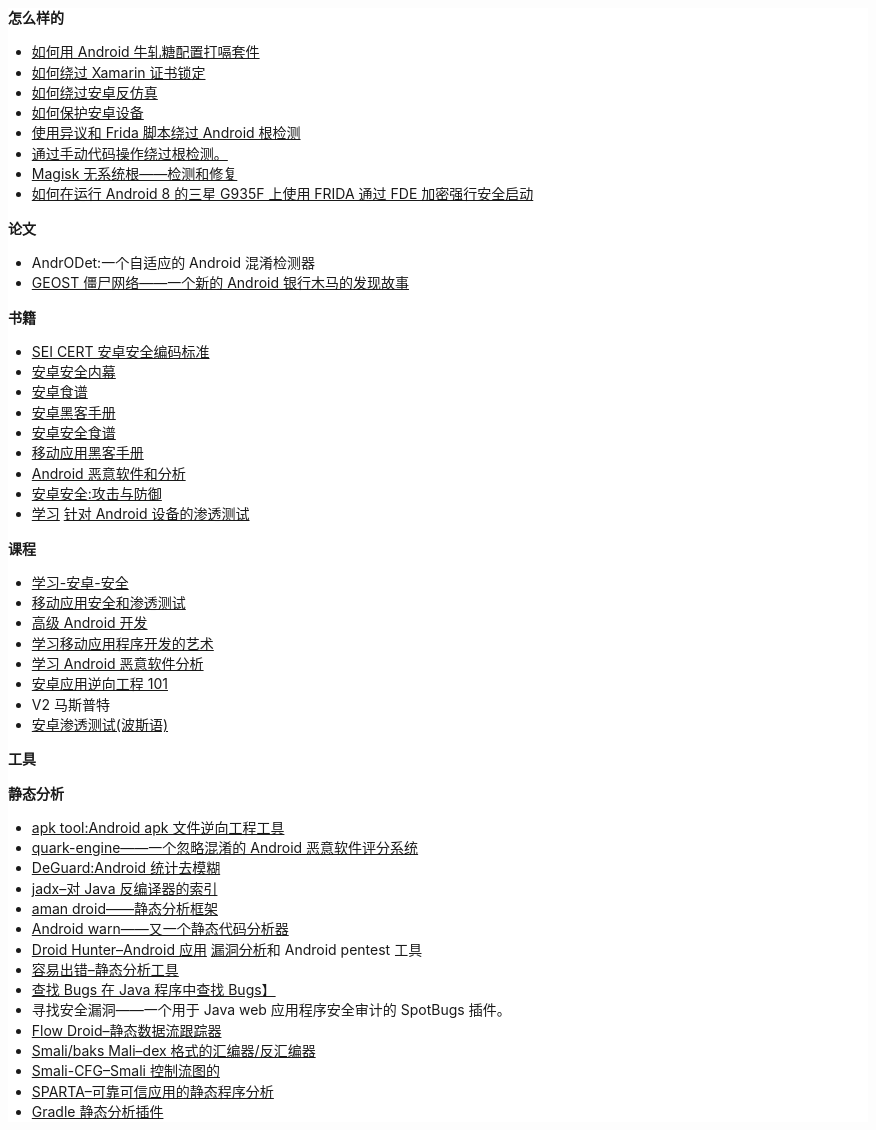 **怎么样的**

*   [如何用 Android 牛轧糖配置打嗝套件](https://blog.ropnop.com/configuring-burp-suite-with-android-nougat/)
*   [如何绕过 Xamarin 证书锁定](https://www.gosecure.net/blog/2020/04/06/bypassing-xamarin-certificate-pinning-on-android/)
*   [如何绕过安卓反仿真](https://www.juanurs.com/Bypassing-Android-Anti-Emulation-Part-I/)
*   [如何保护安卓设备](https://source.android.com/security)
*   [使用异议和 Frida 脚本绕过 Android 根检测](https://medium.com/@GowthamR1/android-root-detection-bypass-using-objection-and-frida-scripts-d681d30659a7)
*   [通过手动代码操作绕过根检测。](https://medium.com/@sarang6489/root-detection-bypass-by-manual-code-manipulation-5478858f4ad1)
*   [Magisk 无系统根——检测和修复](https://www.mobileiron.com/en/blog/magisk-android-rooting)
*   [如何在运行 Android 8 的三星 G935F 上使用 FRIDA 通过 FDE 加密强行安全启动](https://github.com/Magpol/fridafde)

**论文**

*   AndrODet:一个自适应的 Android 混淆检测器
*   [GEOST 僵尸网络——一个新的 Android 银行木马的发现故事](http://public.avast.com/research/VB2019-Garcia-etal.pdf)

**书籍**

*   [SEI CERT 安卓安全编码标准](https://www.securecoding.cert.org/confluence/display/android/Android+Secure+Coding+Standard)
*   [安卓安全内幕](https://www.oreilly.com/library/view/android-security-internals/9781457185496/)
*   [安卓食谱](https://androidcookbook.com/)
*   [安卓黑客手册](https://www.amazon.com/Android-Hackers-Handbook-Joshua-Drake/dp/111860864X)
*   [安卓安全食谱](https://www.packtpub.com/in/application-development/android-security-cookbook)
*   [移动应用黑客手册](https://www.amazon.in/Mobile-Application-Hackers-Handbook-ebook/dp/B00TSA6KLG)
*   [Android 恶意软件和分析](https://www.oreilly.com/library/view/android-malware-and/9781482252200/)
*   [安卓安全:攻击与防御](https://www.crcpress.com/Android-Security-Attacks-and-Defenses/Misra-Dubey/p/book/9780367380182)
*   [学习](https://www.amazon.com/Learning-Penetration-Testing-Android-Devices-ebook/dp/B077L7SNG8) [针对 Android 设备的渗透测试](https://www.kitploit.com/search/label/Penetration%20Testing)

**课程**

*   [学习-安卓-安全](https://www.lynda.com/Android-tutorials/Learning-Android-Security/689762-2.html)
*   [移动应用安全和渗透测试](https://www.elearnsecurity.com/course/mobile_application_security_and_penetration_testing/)
*   [高级 Android 开发](https://developer.android.com/courses/advanced-training/overview)
*   [学习移动应用程序开发的艺术](https://www.edx.org/professional-certificate/harvardx-computer-science-and-mobile-apps)
*   [学习 Android 恶意软件分析](https://www.linkedin.com/learning/learning-android-malware-analysis)
*   [安卓应用逆向工程 101](https://maddiestone.github.io/AndroidAppRE/)
*   V2 马斯普特
*   [安卓渗透测试(波斯语)](https://www.youtube.com/watch?v=XqS_bA6XfNU&list=PLvVo-xqnJCI7rftDaiEtWFLXlkxN-1Nxn)

**工具**

**静态分析**

*   [apk tool:Android apk 文件逆向工程工具](https://ibotpeaches.github.io/Apktool/)
*   [quark-engine——一个忽略混淆的 Android 恶意软件评分系统](https://github.com/quark-engine/quark-engine)
*   [DeGuard:Android 统计去模糊](http://apk-deguard.com/)
*   [jadx–对 Java 反编译器的索引](https://github.com/skylot/jadx/releases)
*   [aman droid——静态分析框架](http://pag.arguslab.org/argus-saf)
*   [Android warn——又一个静态代码分析器](https://github.com/maaaaz/androwarn/)
*   [Droid Hunter–Android 应用](https://github.com/hahwul/droid-hunter) [漏洞分析](https://www.kitploit.com/search/label/Vulnerability%20Analysis)和 Android pentest 工具
*   [容易出错–静态分析工具](https://github.com/google/error-prone)
*   [查找 Bugs 在 Java 程序中查找 Bugs】](http://findbugs.sourceforge.net/downloads.html)
*   寻找安全漏洞——一个用于 Java web 应用程序安全审计的 SpotBugs 插件。
*   [Flow Droid–静态数据流跟踪器](https://github.com/secure-software-engineering/FlowDroid)
*   [Smali/baks Mali–dex 格式的汇编器/反汇编器](https://github.com/JesusFreke/smali)
*   [Smali-CFG–Smali 控制流图的](https://github.com/EugenioDelfa/Smali-CFGs)
*   [SPARTA–可靠可信应用的静态程序分析](https://www.cs.washington.edu/sparta)
*   [Gradle 静态分析插件](https://github.com/novoda/gradle-static-analysis-plugin)